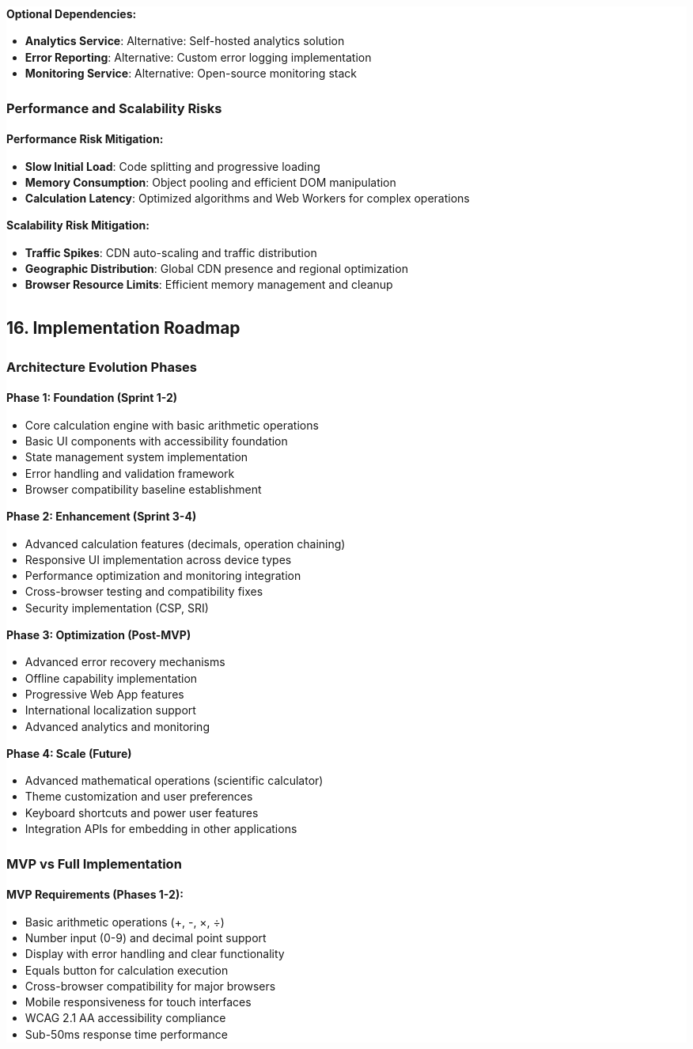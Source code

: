 **Optional Dependencies:**
- **Analytics Service**: Alternative: Self-hosted analytics solution
- **Error Reporting**: Alternative: Custom error logging implementation
- **Monitoring Service**: Alternative: Open-source monitoring stack

### Performance and Scalability Risks

**Performance Risk Mitigation:**
- **Slow Initial Load**: Code splitting and progressive loading
- **Memory Consumption**: Object pooling and efficient DOM manipulation
- **Calculation Latency**: Optimized algorithms and Web Workers for complex operations

**Scalability Risk Mitigation:**
- **Traffic Spikes**: CDN auto-scaling and traffic distribution
- **Geographic Distribution**: Global CDN presence and regional optimization
- **Browser Resource Limits**: Efficient memory management and cleanup

## 16. Implementation Roadmap

### Architecture Evolution Phases

**Phase 1: Foundation (Sprint 1-2)**
- Core calculation engine with basic arithmetic operations
- Basic UI components with accessibility foundation
- State management system implementation
- Error handling and validation framework
- Browser compatibility baseline establishment

**Phase 2: Enhancement (Sprint 3-4)**
- Advanced calculation features (decimals, operation chaining)
- Responsive UI implementation across device types
- Performance optimization and monitoring integration
- Cross-browser testing and compatibility fixes
- Security implementation (CSP, SRI)

**Phase 3: Optimization (Post-MVP)**
- Advanced error recovery mechanisms
- Offline capability implementation
- Progressive Web App features
- International localization support
- Advanced analytics and monitoring

**Phase 4: Scale (Future)**
- Advanced mathematical operations (scientific calculator)
- Theme customization and user preferences
- Keyboard shortcuts and power user features
- Integration APIs for embedding in other applications

### MVP vs Full Implementation

**MVP Requirements (Phases 1-2):**
- Basic arithmetic operations (+, -, ×, ÷)
- Number input (0-9) and decimal point support
- Display with error handling and clear functionality
- Equals button for calculation execution
- Cross-browser compatibility for major browsers
- Mobile responsiveness for touch interfaces
- WCAG 2.1 AA accessibility compliance
- Sub-50ms response time performance
